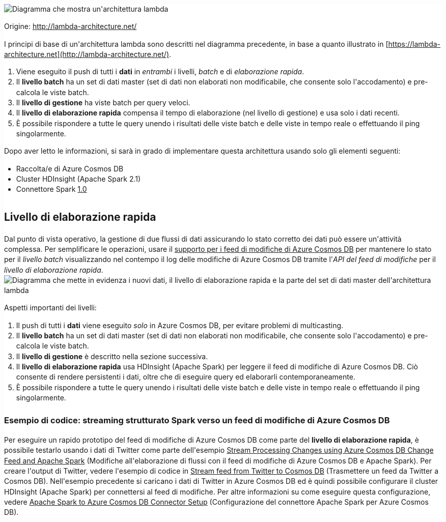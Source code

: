 ![Diagramma che mostra un'architettura lambda](./media/lambda-architecture/lambda-architecture-intro.png)

Origine: http://lambda-architecture.net/

I principi di base di un'architettura lambda sono descritti nel diagramma precedente, in base a quanto illustrato in [https://lambda-architecture.net](http://lambda-architecture.net/).

 1. Viene eseguito il push di tutti i **dati** in *entrambi* i livelli, *batch* e di *elaborazione rapida*.
 2. Il **livello batch** ha un set di dati master (set di dati non elaborati non modificabile, che consente solo l'accodamento) e pre-calcola le viste batch.
 3. Il **livello di gestione** ha viste batch per query veloci. 
 4. Il **livello di elaborazione rapida** compensa il tempo di elaborazione (nel livello di gestione) e usa solo i dati recenti.
 5. È possibile rispondere a tutte le query unendo i risultati delle viste batch e delle viste in tempo reale o effettuando il ping singolarmente.

Dopo aver letto le informazioni, si sarà in grado di implementare questa architettura usando solo gli elementi seguenti:

* Raccolta/e di Azure Cosmos DB
* Cluster HDInsight (Apache Spark 2.1)
* Connettore Spark [1.0](https://github.com/Azure/azure-cosmosdb-spark/tree/master/releases/azure-cosmosdb-spark_2.1.0_2.11-1.0.0)

## <a name="speed-layer"></a>Livello di elaborazione rapida

Dal punto di vista operativo, la gestione di due flussi di dati assicurando lo stato corretto dei dati può essere un'attività complessa. Per semplificare le operazioni, usare il [supporto per i feed di modifiche di Azure Cosmos DB](change-feed.md) per mantenere lo stato per il *livello batch* visualizzando nel contempo il log delle modifiche di Azure Cosmos DB tramite l'*API del feed di modifiche* per il *livello di elaborazione rapida*.  
![Diagramma che mette in evidenza i nuovi dati, il livello di elaborazione rapida e la parte del set di dati master dell'architettura lambda](./media/lambda-architecture/lambda-architecture-change-feed.png)

Aspetti importanti dei livelli:

 1. Il push di tutti i **dati** viene eseguito *solo* in Azure Cosmos DB, per evitare problemi di multicasting.
 2. Il **livello batch** ha un set di dati master (set di dati non elaborati non modificabile, che consente solo l'accodamento) e pre-calcola le viste batch.
 3. Il **livello di gestione** è descritto nella sezione successiva.
 4. Il **livello di elaborazione rapida** usa HDInsight (Apache Spark) per leggere il feed di modifiche di Azure Cosmos DB. Ciò consente di rendere persistenti i dati, oltre che di eseguire query ed elaborarli contemporaneamente.
 5. È possibile rispondere a tutte le query unendo i risultati delle viste batch e delle viste in tempo reale o effettuando il ping singolarmente.
 
### <a name="code-example-spark-structured-streaming-to-an-azure-cosmos-db-change-feed"></a>Esempio di codice: streaming strutturato Spark verso un feed di modifiche di Azure Cosmos DB
Per eseguire un rapido prototipo del feed di modifiche di Azure Cosmos DB come parte del **livello di elaborazione rapida**, è possibile testarlo usando i dati di Twitter come parte dell'esempio [Stream Processing Changes using Azure Cosmos DB Change Feed and Apache Spark](https://github.com/Azure/azure-cosmosdb-spark/wiki/Stream-Processing-Changes-using-Azure-Cosmos-DB-Change-Feed-and-Apache-Spark) (Modifiche all'elaborazione di flussi con il feed di modifiche di Azure Cosmos DB e Apache Spark). Per creare l'output di Twitter, vedere l'esempio di codice in [Stream feed from Twitter to Cosmos DB](https://github.com/tknandu/TwitterCosmosDBFeed) (Trasmettere un feed da Twitter a Cosmos DB). Nell'esempio precedente si caricano i dati di Twitter in Azure Cosmos DB ed è quindi possibile configurare il cluster HDInsight (Apache Spark) per connettersi al feed di modifiche. Per altre informazioni su come eseguire questa configurazione, vedere [Apache Spark to Azure Cosmos DB Connector Setup](https://github.com/Azure/azure-cosmosdb-spark/wiki/Spark-to-Cosmos-DB-Connector-Setup) (Configurazione del connettore Apache Spark per Azure Cosmos DB).  
